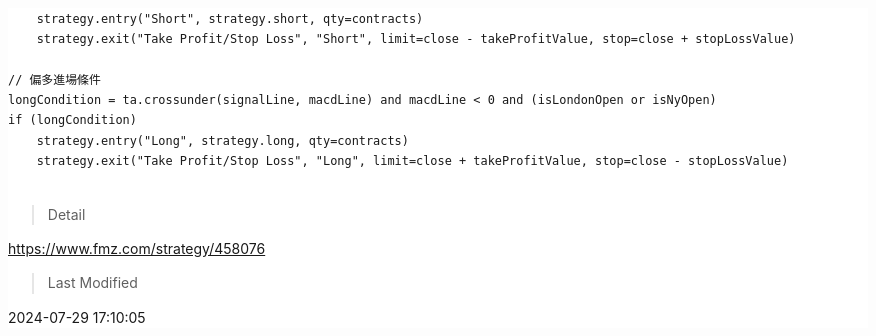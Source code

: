 ``` pinescript
    strategy.entry("Short", strategy.short, qty=contracts)
    strategy.exit("Take Profit/Stop Loss", "Short", limit=close - takeProfitValue, stop=close + stopLossValue)

// 偏多進場條件
longCondition = ta.crossunder(signalLine, macdLine) and macdLine < 0 and (isLondonOpen or isNyOpen)
if (longCondition)
    strategy.entry("Long", strategy.long, qty=contracts)
    strategy.exit("Take Profit/Stop Loss", "Long", limit=close + takeProfitValue, stop=close - stopLossValue)


```

> Detail

https://www.fmz.com/strategy/458076

> Last Modified

2024-07-29 17:10:05
